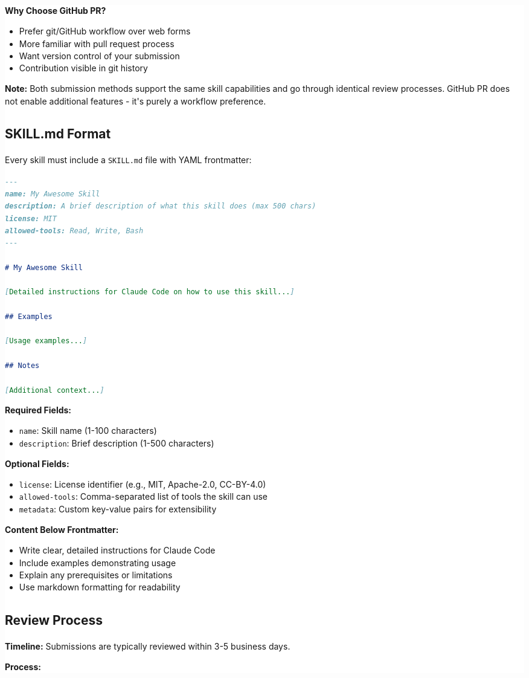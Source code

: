 **Why Choose GitHub PR?**
- Prefer git/GitHub workflow over web forms
- More familiar with pull request process
- Want version control of your submission
- Contribution visible in git history

**Note:** Both submission methods support the same skill capabilities and go through identical review processes. GitHub PR does not enable additional features - it's purely a workflow preference.

## SKILL.md Format

Every skill must include a `SKILL.md` file with YAML frontmatter:

```markdown
---
name: My Awesome Skill
description: A brief description of what this skill does (max 500 chars)
license: MIT
allowed-tools: Read, Write, Bash
---

# My Awesome Skill

[Detailed instructions for Claude Code on how to use this skill...]

## Examples

[Usage examples...]

## Notes

[Additional context...]
```

**Required Fields:**
- `name`: Skill name (1-100 characters)
- `description`: Brief description (1-500 characters)

**Optional Fields:**
- `license`: License identifier (e.g., MIT, Apache-2.0, CC-BY-4.0)
- `allowed-tools`: Comma-separated list of tools the skill can use
- `metadata`: Custom key-value pairs for extensibility

**Content Below Frontmatter:**
- Write clear, detailed instructions for Claude Code
- Include examples demonstrating usage
- Explain any prerequisites or limitations
- Use markdown formatting for readability

## Review Process

**Timeline:** Submissions are typically reviewed within 3-5 business days.

**Process:**

